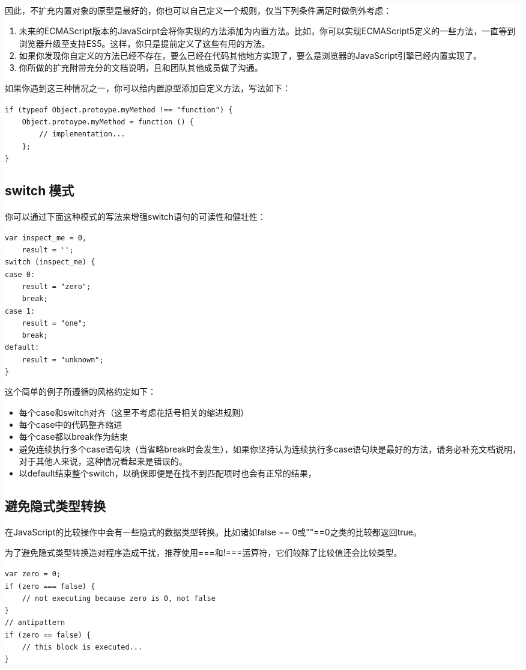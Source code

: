 因此，不扩充内置对象的原型是最好的，你也可以自己定义一个规则，仅当下列条件满足时做例外考虑：

1. 未来的ECMAScript版本的JavaScirpt会将你实现的方法添加为内置方法。比如，你可以实现ECMAScript5定义的一些方法，一直等到浏览器升级至支持ES5。这样，你只是提前定义了这些有用的方法。
2. 如果你发现你自定义的方法已经不存在，要么已经在代码其他地方实现了，要么是浏览器的JavaScript引擎已经内置实现了。
3. 你所做的扩充附带充分的文档说明，且和团队其他成员做了沟通。

如果你遇到这三种情况之一，你可以给内置原型添加自定义方法，写法如下：

	if (typeof Object.protoype.myMethod !== "function") {
		Object.protoype.myMethod = function () {
			// implementation...
		};
	}

## switch 模式

你可以通过下面这种模式的写法来增强switch语句的可读性和健壮性：

	var inspect_me = 0,
		result = '';
	switch (inspect_me) {
	case 0:
		result = "zero";
		break;
	case 1:
		result = "one";
		break;
	default:
		result = "unknown";
	}

这个简单的例子所遵循的风格约定如下：

- 每个case和switch对齐（这里不考虑花括号相关的缩进规则）
- 每个case中的代码整齐缩进
- 每个case都以break作为结束
- 避免连续执行多个case语句块（当省略break时会发生），如果你坚持认为连续执行多case语句块是最好的方法，请务必补充文档说明，对于其他人来说，这种情况看起来是错误的。
- 以default结束整个switch，以确保即便是在找不到匹配项时也会有正常的结果，

## 避免隐式类型转换

在JavaScript的比较操作中会有一些隐式的数据类型转换。比如诸如false == 0或""==0之类的比较都返回true。

为了避免隐式类型转换造对程序造成干扰，推荐使用===和!===运算符，它们较除了比较值还会比较类型。

	var zero = 0;
	if (zero === false) {
		// not executing because zero is 0, not false
	}
	// antipattern
	if (zero == false) {
		// this block is executed...
	}
